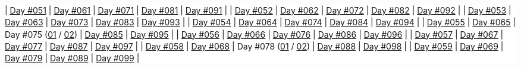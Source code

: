 | [Day #051](https://github.com/Dyrits/100-DAYS-OF-CODE/tree/%23051) |                                                                 [Day #061](https://github.com/Dyrits/100-DAYS-OF-CODE/tree/%23061)                                                                  |                                                                 [Day #071](https://github.com/Dyrits/100-DAYS-OF-CODE/tree/%23071)                                                                  | [Day #081](https://github.com/Dyrits/100-DAYS-OF-CODE/tree/%23081) |                     [Day #091](https://github.com/Dyrits/100-DAYS-OF-CODE/tree/%23091)                     | 
| [Day #052](https://github.com/Dyrits/100-DAYS-OF-CODE/tree/%23052) |                                                                 [Day #062](https://github.com/Dyrits/100-DAYS-OF-CODE/tree/%23062)                                                                  |                                                                 [Day #072](https://github.com/Dyrits/100-DAYS-OF-CODE/tree/%23072)                                                                  | [Day #082](https://github.com/Dyrits/100-DAYS-OF-CODE/tree/%23082) |                     [Day #092](https://github.com/Dyrits/100-DAYS-OF-CODE/tree/%23092)                     |
| [Day #053](https://github.com/Dyrits/100-DAYS-OF-CODE/tree/%23053) |                                                                 [Day #063](https://github.com/Dyrits/100-DAYS-OF-CODE/tree/%23063)                                                                  |                                        [Day #073](https://github.com/Dyrits/100-DAYS-OF-CODE/tree/%23073)                                       | [Day #083](https://github.com/Dyrits/100-DAYS-OF-CODE/tree/%23083) | [Day #093](https://github.com/Dyrits/100-DAYS-OF-CODE/tree/%23093) |
| [Day #054](https://github.com/Dyrits/100-DAYS-OF-CODE/tree/%23054) |                                                                 [Day #064](https://github.com/Dyrits/100-DAYS-OF-CODE/tree/%23064)                                                                  |                                                                 [Day #074](https://github.com/Dyrits/100-DAYS-OF-CODE/tree/%23074)                                                                  | [Day #084](https://github.com/Dyrits/100-DAYS-OF-CODE/tree/%23084) |                     [Day #094](https://github.com/Dyrits/100-DAYS-OF-CODE/tree/%23094)                     |
| [Day #055](https://github.com/Dyrits/100-DAYS-OF-CODE/tree/%23055) |                                                                 [Day #065](https://github.com/Dyrits/100-DAYS-OF-CODE/tree/%23065)                                                                  |                            Day #075 ([01](https://github.com/Dyrits/100-DAYS-OF-CODE/tree/%23075-01) / [02](https://github.com/Dyrits/100-DAYS-OF-CODE/tree/%23075-02))                             | [Day #085](https://github.com/Dyrits/100-DAYS-OF-CODE/tree/%23085) |                     [Day #095](https://github.com/Dyrits/100-DAYS-OF-CODE/tree/%23095)                     |
| [Day #056](https://github.com/Dyrits/100-DAYS-OF-CODE/tree/%23056) |                                             [Day #066](https://github.com/Dyrits/100-DAYS-OF-CODE/tree/%23066)                                            |                                                                 [Day #076](https://github.com/Dyrits/100-DAYS-OF-CODE/tree/%23076)                                                                  | [Day #086](https://github.com/Dyrits/100-DAYS-OF-CODE/tree/%23086) |                     [Day #096](https://github.com/Dyrits/100-DAYS-OF-CODE/tree/%23096)                     |
| [Day #057](https://github.com/Dyrits/100-DAYS-OF-CODE/tree/%23057) |                                                                 [Day #067](https://github.com/Dyrits/100-DAYS-OF-CODE/tree/%23067)                                                                  |                                                                 [Day #077](https://github.com/Dyrits/100-DAYS-OF-CODE/tree/%23077)                                                                  | [Day #087](https://github.com/Dyrits/100-DAYS-OF-CODE/tree/%23087) |                     [Day #097](https://github.com/Dyrits/100-DAYS-OF-CODE/tree/%23097)                     |
| [Day #058](https://github.com/Dyrits/100-DAYS-OF-CODE/tree/%23058) |                                                                 [Day #068](https://github.com/Dyrits/100-DAYS-OF-CODE/tree/%23068)                                                                  | Day #078 ([01](https://github.com/Dyrits/100-DAYS-OF-CODE/tree/%23078-01) / [02](https://github.com/Dyrits/100-DAYS-OF-CODE/tree/%23078-02)) | [Day #088](https://github.com/Dyrits/100-DAYS-OF-CODE/tree/%23088) |                     [Day #098](https://github.com/Dyrits/100-DAYS-OF-CODE/tree/%23098)                     |
| [Day #059](https://github.com/Dyrits/100-DAYS-OF-CODE/tree/%23059) |                                                                 [Day #069](https://github.com/Dyrits/100-DAYS-OF-CODE/tree/%23069)                                                                  |                                                                 [Day #079](https://github.com/Dyrits/100-DAYS-OF-CODE/tree/%23079)                                                                  | [Day #089](https://github.com/Dyrits/100-DAYS-OF-CODE/tree/%23089) |                     [Day #099](https://github.com/Dyrits/100-DAYS-OF-CODE/tree/%23099)                     |